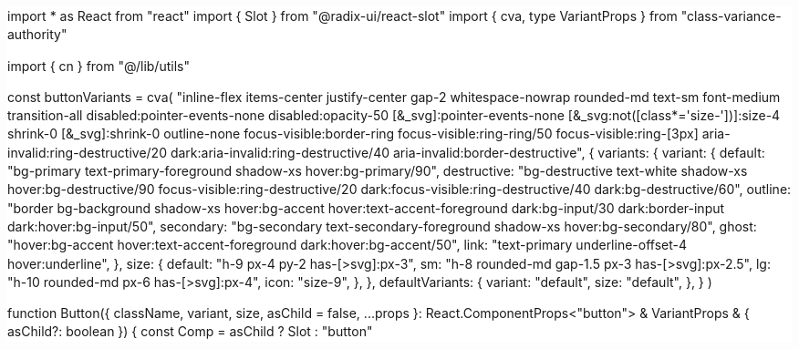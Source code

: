 <file path="src/components/ui/button.tsx">
import * as React from "react"
import { Slot } from "@radix-ui/react-slot"
import { cva, type VariantProps } from "class-variance-authority"

import { cn } from "@/lib/utils"

const buttonVariants = cva(
  "inline-flex items-center justify-center gap-2 whitespace-nowrap rounded-md text-sm font-medium transition-all disabled:pointer-events-none disabled:opacity-50 [&_svg]:pointer-events-none [&_svg:not([class*='size-'])]:size-4 shrink-0 [&_svg]:shrink-0 outline-none focus-visible:border-ring focus-visible:ring-ring/50 focus-visible:ring-[3px] aria-invalid:ring-destructive/20 dark:aria-invalid:ring-destructive/40 aria-invalid:border-destructive",
  {
    variants: {
      variant: {
        default:
          "bg-primary text-primary-foreground shadow-xs hover:bg-primary/90",
        destructive:
          "bg-destructive text-white shadow-xs hover:bg-destructive/90 focus-visible:ring-destructive/20 dark:focus-visible:ring-destructive/40 dark:bg-destructive/60",
        outline:
          "border bg-background shadow-xs hover:bg-accent hover:text-accent-foreground dark:bg-input/30 dark:border-input dark:hover:bg-input/50",
        secondary:
          "bg-secondary text-secondary-foreground shadow-xs hover:bg-secondary/80",
        ghost:
          "hover:bg-accent hover:text-accent-foreground dark:hover:bg-accent/50",
        link: "text-primary underline-offset-4 hover:underline",
      },
      size: {
        default: "h-9 px-4 py-2 has-[>svg]:px-3",
        sm: "h-8 rounded-md gap-1.5 px-3 has-[>svg]:px-2.5",
        lg: "h-10 rounded-md px-6 has-[>svg]:px-4",
        icon: "size-9",
      },
    },
    defaultVariants: {
      variant: "default",
      size: "default",
    },
  }
)

function Button({
  className,
  variant,
  size,
  asChild = false,
  ...props
}: React.ComponentProps<"button"> &
  VariantProps<typeof buttonVariants> & {
    asChild?: boolean
  }) {
  const Comp = asChild ? Slot : "button"


  [k in string]: {